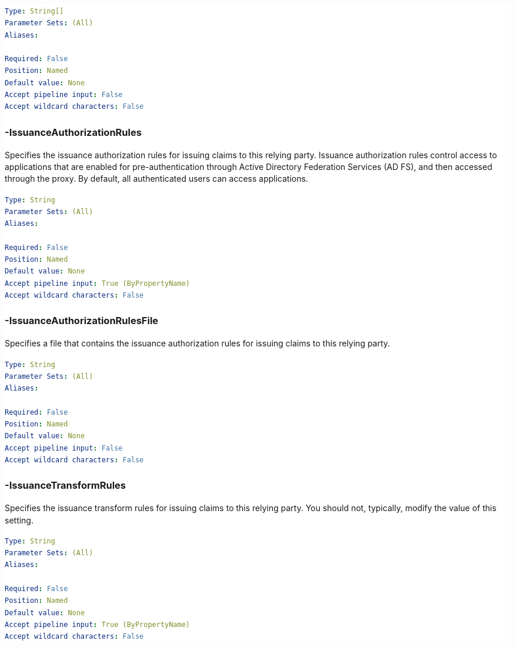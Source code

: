 ```yaml
Type: String[]
Parameter Sets: (All)
Aliases: 

Required: False
Position: Named
Default value: None
Accept pipeline input: False
Accept wildcard characters: False
```

### -IssuanceAuthorizationRules
Specifies the issuance authorization rules for issuing claims to this relying party.
Issuance authorization rules control access to applications that are enabled for pre-authentication through Active Directory Federation Services (AD FS), and then accessed through the proxy.
By default, all authenticated users can access applications.

```yaml
Type: String
Parameter Sets: (All)
Aliases: 

Required: False
Position: Named
Default value: None
Accept pipeline input: True (ByPropertyName)
Accept wildcard characters: False
```

### -IssuanceAuthorizationRulesFile
Specifies a file that contains the issuance authorization rules for issuing claims to this relying party.

```yaml
Type: String
Parameter Sets: (All)
Aliases: 

Required: False
Position: Named
Default value: None
Accept pipeline input: False
Accept wildcard characters: False
```

### -IssuanceTransformRules
Specifies the issuance transform rules for issuing claims to this relying party.
You should not, typically, modify the value of this setting.

```yaml
Type: String
Parameter Sets: (All)
Aliases: 

Required: False
Position: Named
Default value: None
Accept pipeline input: True (ByPropertyName)
Accept wildcard characters: False
```

